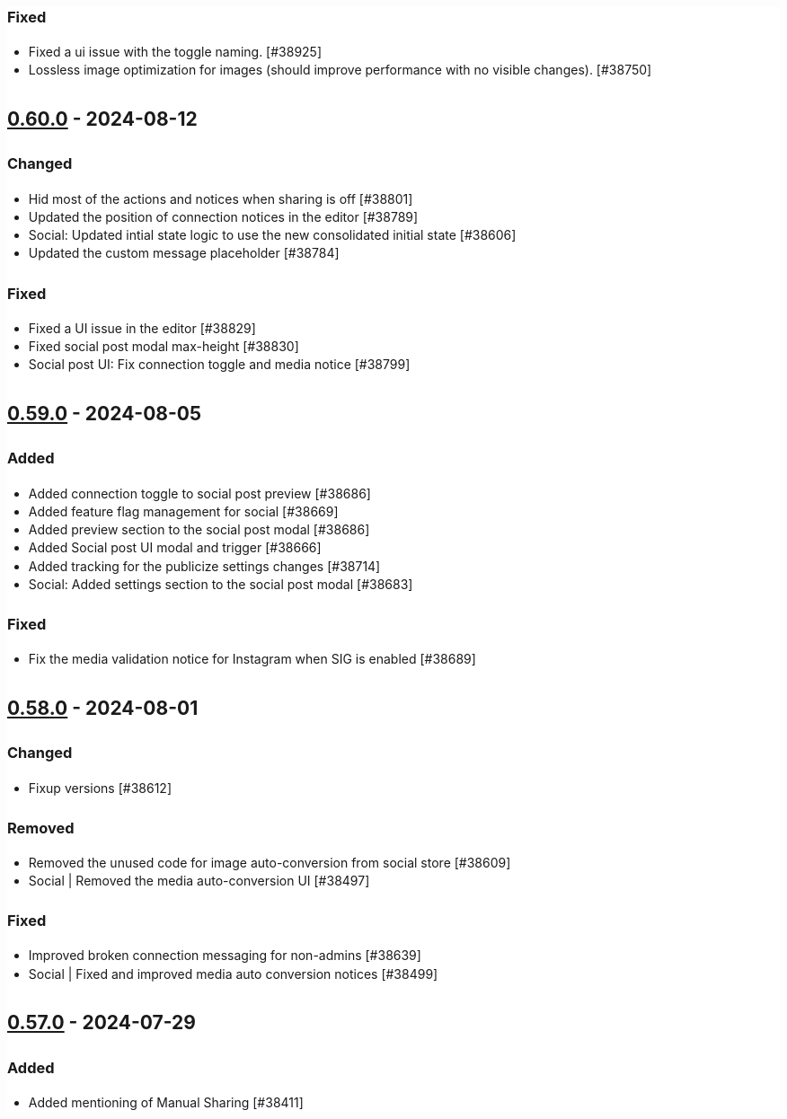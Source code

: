 ### Fixed
- Fixed a ui issue with the toggle naming. [#38925]
- Lossless image optimization for images (should improve performance with no visible changes). [#38750]

## [0.60.0] - 2024-08-12
### Changed
- Hid most of the actions and notices when sharing is off [#38801]
- Updated the position of connection notices in the editor [#38789]
- Social: Updated intial state logic to use the new consolidated initial state [#38606]
- Updated the custom message placeholder [#38784]

### Fixed
- Fixed a UI issue in the editor [#38829]
- Fixed social post modal max-height [#38830]
- Social post UI: Fix connection toggle and media notice [#38799]

## [0.59.0] - 2024-08-05
### Added
- Added connection toggle to social post preview [#38686]
- Added feature flag management for social [#38669]
- Added preview section to the social post modal [#38686]
- Added Social post UI modal and trigger [#38666]
- Added tracking for the publicize settings changes [#38714]
- Social: Added settings section to the social post modal [#38683]

### Fixed
- Fix the media validation notice for Instagram when SIG is enabled [#38689]

## [0.58.0] - 2024-08-01
### Changed
- Fixup versions [#38612]

### Removed
- Removed the unused code for image auto-conversion from social store [#38609]
- Social | Removed the media auto-conversion UI [#38497]

### Fixed
- Improved broken connection messaging for non-admins [#38639]
- Social | Fixed and improved media auto conversion notices [#38499]

## [0.57.0] - 2024-07-29
### Added
- Added mentioning of Manual Sharing [#38411]


[0.75.1]: https://github.com/Automattic/jetpack-publicize-components/compare/v0.75.0...v0.75.1
[0.75.0]: https://github.com/Automattic/jetpack-publicize-components/compare/v0.74.2...v0.75.0
[0.74.2]: https://github.com/Automattic/jetpack-publicize-components/compare/v0.74.1...v0.74.2
[0.74.1]: https://github.com/Automattic/jetpack-publicize-components/compare/v0.74.0...v0.74.1
[0.74.0]: https://github.com/Automattic/jetpack-publicize-components/compare/v0.73.0...v0.74.0
[0.73.0]: https://github.com/Automattic/jetpack-publicize-components/compare/v0.72.1...v0.73.0
[0.72.1]: https://github.com/Automattic/jetpack-publicize-components/compare/v0.72.0...v0.72.1
[0.72.0]: https://github.com/Automattic/jetpack-publicize-components/compare/v0.71.5...v0.72.0
[0.71.5]: https://github.com/Automattic/jetpack-publicize-components/compare/v0.71.4...v0.71.5
[0.71.4]: https://github.com/Automattic/jetpack-publicize-components/compare/v0.71.3...v0.71.4
[0.71.3]: https://github.com/Automattic/jetpack-publicize-components/compare/v0.71.2...v0.71.3
[0.71.2]: https://github.com/Automattic/jetpack-publicize-components/compare/v0.71.1...v0.71.2
[0.71.1]: https://github.com/Automattic/jetpack-publicize-components/compare/v0.71.0...v0.71.1
[0.71.0]: https://github.com/Automattic/jetpack-publicize-components/compare/v0.70.1...v0.71.0
[0.70.1]: https://github.com/Automattic/jetpack-publicize-components/compare/v0.70.0...v0.70.1
[0.70.0]: https://github.com/Automattic/jetpack-publicize-components/compare/v0.69.0...v0.70.0
[0.69.0]: https://github.com/Automattic/jetpack-publicize-components/compare/v0.68.0...v0.69.0
[0.68.0]: https://github.com/Automattic/jetpack-publicize-components/compare/v0.67.0...v0.68.0
[0.67.0]: https://github.com/Automattic/jetpack-publicize-components/compare/v0.66.1...v0.67.0
[0.66.1]: https://github.com/Automattic/jetpack-publicize-components/compare/v0.66.0...v0.66.1
[0.66.0]: https://github.com/Automattic/jetpack-publicize-components/compare/v0.65.0...v0.66.0
[0.65.0]: https://github.com/Automattic/jetpack-publicize-components/compare/v0.64.0...v0.65.0
[0.64.0]: https://github.com/Automattic/jetpack-publicize-components/compare/v0.63.0...v0.64.0
[0.63.0]: https://github.com/Automattic/jetpack-publicize-components/compare/v0.62.0...v0.63.0
[0.62.0]: https://github.com/Automattic/jetpack-publicize-components/compare/v0.61.0...v0.62.0
[0.61.0]: https://github.com/Automattic/jetpack-publicize-components/compare/v0.60.0...v0.61.0
[0.60.0]: https://github.com/Automattic/jetpack-publicize-components/compare/v0.59.0...v0.60.0
[0.59.0]: https://github.com/Automattic/jetpack-publicize-components/compare/v0.58.0...v0.59.0
[0.58.0]: https://github.com/Automattic/jetpack-publicize-components/compare/v0.57.0...v0.58.0
[0.57.0]: https://github.com/Automattic/jetpack-publicize-components/compare/v0.56.2...v0.57.0
[0.56.2]: https://github.com/Automattic/jetpack-publicize-components/compare/v0.56.1...v0.56.2
[0.56.1]: https://github.com/Automattic/jetpack-publicize-components/compare/v0.56.0...v0.56.1
[0.56.0]: https://github.com/Automattic/jetpack-publicize-components/compare/v0.55.1...v0.56.0
[0.55.1]: https://github.com/Automattic/jetpack-publicize-components/compare/v0.55.0...v0.55.1
[0.55.0]: https://github.com/Automattic/jetpack-publicize-components/compare/v0.54.6...v0.55.0
[0.54.6]: https://github.com/Automattic/jetpack-publicize-components/compare/v0.54.5...v0.54.6
[0.54.5]: https://github.com/Automattic/jetpack-publicize-components/compare/v0.54.4...v0.54.5
[0.54.4]: https://github.com/Automattic/jetpack-publicize-components/compare/v0.54.3...v0.54.4
[0.54.3]: https://github.com/Automattic/jetpack-publicize-components/compare/v0.54.2...v0.54.3
[0.54.2]: https://github.com/Automattic/jetpack-publicize-components/compare/v0.54.1...v0.54.2
[0.54.1]: https://github.com/Automattic/jetpack-publicize-components/compare/v0.54.0...v0.54.1
[0.54.0]: https://github.com/Automattic/jetpack-publicize-components/compare/v0.53.0...v0.54.0
[0.53.0]: https://github.com/Automattic/jetpack-publicize-components/compare/v0.52.0...v0.53.0
[0.52.0]: https://github.com/Automattic/jetpack-publicize-components/compare/v0.51.1...v0.52.0
[0.51.1]: https://github.com/Automattic/jetpack-publicize-components/compare/v0.51.0...v0.51.1
[0.51.0]: https://github.com/Automattic/jetpack-publicize-components/compare/v0.50.0...v0.51.0
[0.50.0]: https://github.com/Automattic/jetpack-publicize-components/compare/v0.49.3...v0.50.0
[0.49.3]: https://github.com/Automattic/jetpack-publicize-components/compare/v0.49.2...v0.49.3
[0.49.2]: https://github.com/Automattic/jetpack-publicize-components/compare/v0.49.1...v0.49.2
[0.49.1]: https://github.com/Automattic/jetpack-publicize-components/compare/v0.49.0...v0.49.1
[0.49.0]: https://github.com/Automattic/jetpack-publicize-components/compare/v0.48.5...v0.49.0
[0.48.5]: https://github.com/Automattic/jetpack-publicize-components/compare/v0.48.4...v0.48.5
[0.48.4]: https://github.com/Automattic/jetpack-publicize-components/compare/v0.48.3...v0.48.4
[0.48.3]: https://github.com/Automattic/jetpack-publicize-components/compare/v0.48.2...v0.48.3
[0.48.2]: https://github.com/Automattic/jetpack-publicize-components/compare/v0.48.1...v0.48.2
[0.48.1]: https://github.com/Automattic/jetpack-publicize-components/compare/v0.48.0...v0.48.1
[0.48.0]: https://github.com/Automattic/jetpack-publicize-components/compare/v0.47.1...v0.48.0
[0.47.1]: https://github.com/Automattic/jetpack-publicize-components/compare/v0.47.0...v0.47.1
[0.47.0]: https://github.com/Automattic/jetpack-publicize-components/compare/v0.46.0...v0.47.0
[0.46.0]: https://github.com/Automattic/jetpack-publicize-components/compare/v0.45.2...v0.46.0
[0.45.2]: https://github.com/Automattic/jetpack-publicize-components/compare/v0.45.1...v0.45.2
[0.45.1]: https://github.com/Automattic/jetpack-publicize-components/compare/v0.45.0...v0.45.1
[0.45.0]: https://github.com/Automattic/jetpack-publicize-components/compare/v0.44.2...v0.45.0
[0.44.2]: https://github.com/Automattic/jetpack-publicize-components/compare/v0.44.1...v0.44.2
[0.44.1]: https://github.com/Automattic/jetpack-publicize-components/compare/v0.44.0...v0.44.1
[0.44.0]: https://github.com/Automattic/jetpack-publicize-components/compare/v0.43.0...v0.44.0
[0.43.0]: https://github.com/Automattic/jetpack-publicize-components/compare/v0.42.0...v0.43.0
[0.42.0]: https://github.com/Automattic/jetpack-publicize-components/compare/v0.41.9...v0.42.0
[0.41.9]: https://github.com/Automattic/jetpack-publicize-components/compare/v0.41.8...v0.41.9
[0.41.8]: https://github.com/Automattic/jetpack-publicize-components/compare/v0.41.7...v0.41.8
[0.41.7]: https://github.com/Automattic/jetpack-publicize-components/compare/v0.41.6...v0.41.7
[0.41.6]: https://github.com/Automattic/jetpack-publicize-components/compare/v0.41.5...v0.41.6
[0.41.5]: https://github.com/Automattic/jetpack-publicize-components/compare/v0.41.4...v0.41.5
[0.41.4]: https://github.com/Automattic/jetpack-publicize-components/compare/v0.41.3...v0.41.4
[0.41.3]: https://github.com/Automattic/jetpack-publicize-components/compare/v0.41.2...v0.41.3
[0.41.2]: https://github.com/Automattic/jetpack-publicize-components/compare/v0.41.1...v0.41.2
[0.41.1]: https://github.com/Automattic/jetpack-publicize-components/compare/v0.41.0...v0.41.1
[0.41.0]: https://github.com/Automattic/jetpack-publicize-components/compare/v0.40.2...v0.41.0
[0.40.2]: https://github.com/Automattic/jetpack-publicize-components/compare/v0.40.1...v0.40.2
[0.40.1]: https://github.com/Automattic/jetpack-publicize-components/compare/v0.40.0...v0.40.1
[0.40.0]: https://github.com/Automattic/jetpack-publicize-components/compare/v0.39.1...v0.40.0
[0.39.1]: https://github.com/Automattic/jetpack-publicize-components/compare/v0.39.0...v0.39.1
[0.39.0]: https://github.com/Automattic/jetpack-publicize-components/compare/v0.38.0...v0.39.0
[0.38.0]: https://github.com/Automattic/jetpack-publicize-components/compare/v0.37.0...v0.38.0
[0.37.0]: https://github.com/Automattic/jetpack-publicize-components/compare/v0.36.0...v0.37.0
[0.36.0]: https://github.com/Automattic/jetpack-publicize-components/compare/v0.35.0...v0.36.0
[0.35.0]: https://github.com/Automattic/jetpack-publicize-components/compare/v0.34.0...v0.35.0
[0.34.0]: https://github.com/Automattic/jetpack-publicize-components/compare/v0.33.0...v0.34.0
[0.33.0]: https://github.com/Automattic/jetpack-publicize-components/compare/v0.32.0...v0.33.0
[0.32.0]: https://github.com/Automattic/jetpack-publicize-components/compare/v0.31.0...v0.32.0
[0.31.0]: https://github.com/Automattic/jetpack-publicize-components/compare/v0.30.0...v0.31.0
[0.30.0]: https://github.com/Automattic/jetpack-publicize-components/compare/v0.29.1...v0.30.0
[0.29.1]: https://github.com/Automattic/jetpack-publicize-components/compare/v0.29.0...v0.29.1
[0.29.0]: https://github.com/Automattic/jetpack-publicize-components/compare/v0.28.0...v0.29.0
[0.28.0]: https://github.com/Automattic/jetpack-publicize-components/compare/v0.27.0...v0.28.0
[0.27.0]: https://github.com/Automattic/jetpack-publicize-components/compare/v0.26.3...v0.27.0
[0.26.3]: https://github.com/Automattic/jetpack-publicize-components/compare/v0.26.2...v0.26.3
[0.26.2]: https://github.com/Automattic/jetpack-publicize-components/compare/v0.26.1...v0.26.2
[0.26.1]: https://github.com/Automattic/jetpack-publicize-components/compare/v0.26.0...v0.26.1
[0.26.0]: https://github.com/Automattic/jetpack-publicize-components/compare/v0.25.0...v0.26.0
[0.25.0]: https://github.com/Automattic/jetpack-publicize-components/compare/v0.24.0...v0.25.0
[0.24.0]: https://github.com/Automattic/jetpack-publicize-components/compare/v0.23.0...v0.24.0
[0.23.0]: https://github.com/Automattic/jetpack-publicize-components/compare/v0.22.0...v0.23.0
[0.22.0]: https://github.com/Automattic/jetpack-publicize-components/compare/v0.21.0...v0.22.0
[0.21.0]: https://github.com/Automattic/jetpack-publicize-components/compare/v0.20.2...v0.21.0
[0.20.2]: https://github.com/Automattic/jetpack-publicize-components/compare/v0.20.1...v0.20.2
[0.20.1]: https://github.com/Automattic/jetpack-publicize-components/compare/v0.20.0...v0.20.1
[0.20.0]: https://github.com/Automattic/jetpack-publicize-components/compare/v0.19.0...v0.20.0
[0.19.0]: https://github.com/Automattic/jetpack-publicize-components/compare/v0.18.0...v0.19.0
[0.18.0]: https://github.com/Automattic/jetpack-publicize-components/compare/v0.17.1...v0.18.0
[0.17.1]: https://github.com/Automattic/jetpack-publicize-components/compare/v0.17.0...v0.17.1
[0.17.0]: https://github.com/Automattic/jetpack-publicize-components/compare/v0.16.1...v0.17.0
[0.16.1]: https://github.com/Automattic/jetpack-publicize-components/compare/v0.16.0...v0.16.1
[0.16.0]: https://github.com/Automattic/jetpack-publicize-components/compare/v0.15.2...v0.16.0
[0.15.2]: https://github.com/Automattic/jetpack-publicize-components/compare/v0.15.1...v0.15.2
[0.15.1]: https://github.com/Automattic/jetpack-publicize-components/compare/v0.15.0...v0.15.1
[0.15.0]: https://github.com/Automattic/jetpack-publicize-components/compare/v0.14.0...v0.15.0
[0.14.0]: https://github.com/Automattic/jetpack-publicize-components/compare/v0.13.1...v0.14.0
[0.13.1]: https://github.com/Automattic/jetpack-publicize-components/compare/v0.13.0...v0.13.1
[0.13.0]: https://github.com/Automattic/jetpack-publicize-components/compare/v0.12.0...v0.13.0
[0.12.0]: https://github.com/Automattic/jetpack-publicize-components/compare/v0.11.1...v0.12.0
[0.11.1]: https://github.com/Automattic/jetpack-publicize-components/compare/v0.11.0...v0.11.1
[0.11.0]: https://github.com/Automattic/jetpack-publicize-components/compare/v0.10.1...v0.11.0
[0.10.1]: https://github.com/Automattic/jetpack-publicize-components/compare/v0.10.0...v0.10.1
[0.10.0]: https://github.com/Automattic/jetpack-publicize-components/compare/v0.9.0...v0.10.0
[0.9.0]: https://github.com/Automattic/jetpack-publicize-components/compare/v0.8.3...v0.9.0
[0.8.3]: https://github.com/Automattic/jetpack-publicize-components/compare/v0.8.2...v0.8.3
[0.8.2]: https://github.com/Automattic/jetpack-publicize-components/compare/v0.8.1...v0.8.2
[0.8.1]: https://github.com/Automattic/jetpack-publicize-components/compare/v0.8.0...v0.8.1
[0.8.0]: https://github.com/Automattic/jetpack-publicize-components/compare/v0.7.4...v0.8.0
[0.7.4]: https://github.com/Automattic/jetpack-publicize-components/compare/v0.7.3...v0.7.4
[0.7.3]: https://github.com/Automattic/jetpack-publicize-components/compare/v0.7.2...v0.7.3
[0.7.2]: https://github.com/Automattic/jetpack-publicize-components/compare/v0.7.1...v0.7.2
[0.7.1]: https://github.com/Automattic/jetpack-publicize-components/compare/v0.7.0...v0.7.1
[0.7.0]: https://github.com/Automattic/jetpack-publicize-components/compare/v0.6.0...v0.7.0
[0.6.0]: https://github.com/Automattic/jetpack-publicize-components/compare/v0.5.2...v0.6.0
[0.5.2]: https://github.com/Automattic/jetpack-publicize-components/compare/v0.5.1...v0.5.2
[0.5.1]: https://github.com/Automattic/jetpack-publicize-components/compare/v0.5.0...v0.5.1
[0.5.0]: https://github.com/Automattic/jetpack-publicize-components/compare/v0.4.0...v0.5.0
[0.4.0]: https://github.com/Automattic/jetpack-publicize-components/compare/v0.3.6...v0.4.0
[0.3.6]: https://github.com/Automattic/jetpack-publicize-components/compare/v0.3.5...v0.3.6
[0.3.5]: https://github.com/Automattic/jetpack-publicize-components/compare/v0.3.4...v0.3.5
[0.3.4]: https://github.com/Automattic/jetpack-publicize-components/compare/v0.3.3...v0.3.4
[0.3.3]: https://github.com/Automattic/jetpack-publicize-components/compare/v0.3.2...v0.3.3
[0.3.2]: https://github.com/Automattic/jetpack-publicize-components/compare/v0.3.1...v0.3.2
[0.3.1]: https://github.com/Automattic/jetpack-publicize-components/compare/v0.3.0...v0.3.1
[0.3.0]: https://github.com/Automattic/jetpack-publicize-components/compare/v0.2.2...v0.3.0
[0.2.2]: https://github.com/Automattic/jetpack-publicize-components/compare/v0.2.1...v0.2.2
[0.2.1]: https://github.com/Automattic/jetpack-publicize-components/compare/v0.2.0...v0.2.1
[0.2.0]: https://github.com/Automattic/jetpack-publicize-components/compare/v0.1.0...v0.2.0